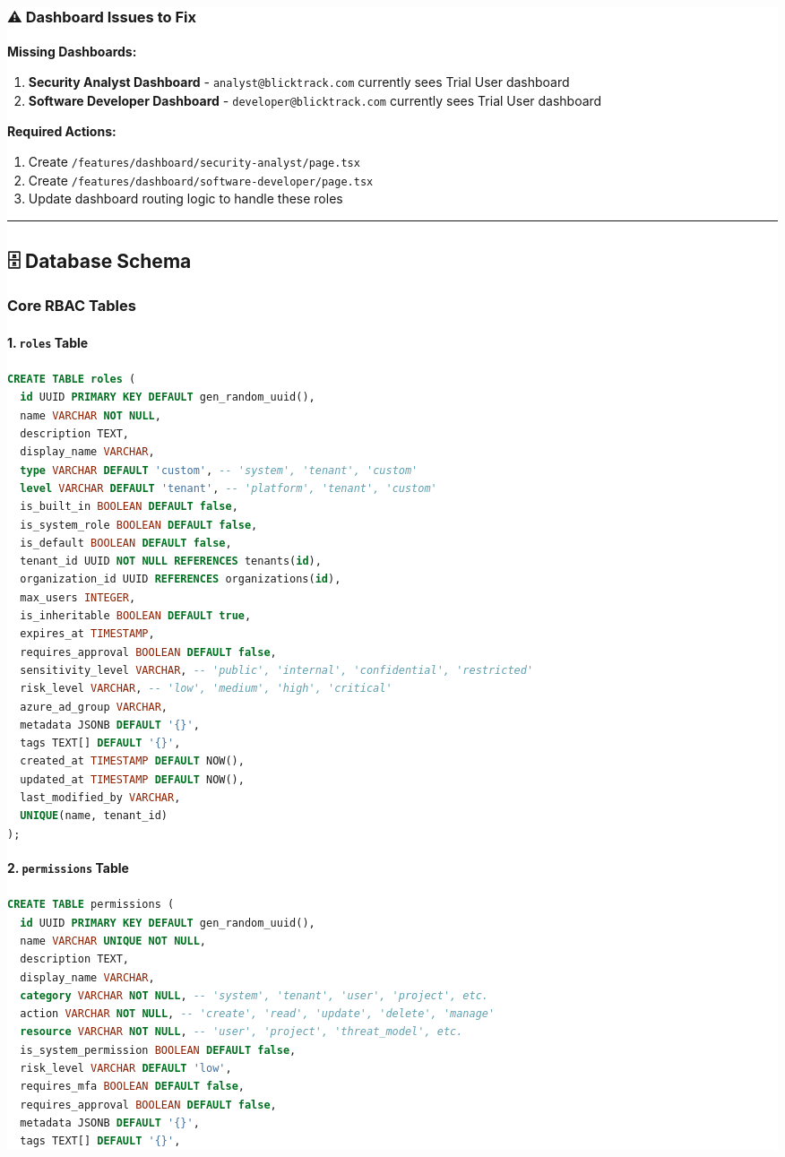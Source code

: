 ### ⚠️ Dashboard Issues to Fix

**Missing Dashboards:**
1. **Security Analyst Dashboard** - `analyst@blicktrack.com` currently sees Trial User dashboard
2. **Software Developer Dashboard** - `developer@blicktrack.com` currently sees Trial User dashboard

**Required Actions:**
1. Create `/features/dashboard/security-analyst/page.tsx`
2. Create `/features/dashboard/software-developer/page.tsx`
3. Update dashboard routing logic to handle these roles

---

## 🗄️ Database Schema

### Core RBAC Tables

#### 1. `roles` Table
```sql
CREATE TABLE roles (
  id UUID PRIMARY KEY DEFAULT gen_random_uuid(),
  name VARCHAR NOT NULL,
  description TEXT,
  display_name VARCHAR,
  type VARCHAR DEFAULT 'custom', -- 'system', 'tenant', 'custom'
  level VARCHAR DEFAULT 'tenant', -- 'platform', 'tenant', 'custom'
  is_built_in BOOLEAN DEFAULT false,
  is_system_role BOOLEAN DEFAULT false,
  is_default BOOLEAN DEFAULT false,
  tenant_id UUID NOT NULL REFERENCES tenants(id),
  organization_id UUID REFERENCES organizations(id),
  max_users INTEGER,
  is_inheritable BOOLEAN DEFAULT true,
  expires_at TIMESTAMP,
  requires_approval BOOLEAN DEFAULT false,
  sensitivity_level VARCHAR, -- 'public', 'internal', 'confidential', 'restricted'
  risk_level VARCHAR, -- 'low', 'medium', 'high', 'critical'
  azure_ad_group VARCHAR,
  metadata JSONB DEFAULT '{}',
  tags TEXT[] DEFAULT '{}',
  created_at TIMESTAMP DEFAULT NOW(),
  updated_at TIMESTAMP DEFAULT NOW(),
  last_modified_by VARCHAR,
  UNIQUE(name, tenant_id)
);
```

#### 2. `permissions` Table
```sql
CREATE TABLE permissions (
  id UUID PRIMARY KEY DEFAULT gen_random_uuid(),
  name VARCHAR UNIQUE NOT NULL,
  description TEXT,
  display_name VARCHAR,
  category VARCHAR NOT NULL, -- 'system', 'tenant', 'user', 'project', etc.
  action VARCHAR NOT NULL, -- 'create', 'read', 'update', 'delete', 'manage'
  resource VARCHAR NOT NULL, -- 'user', 'project', 'threat_model', etc.
  is_system_permission BOOLEAN DEFAULT false,
  risk_level VARCHAR DEFAULT 'low',
  requires_mfa BOOLEAN DEFAULT false,
  requires_approval BOOLEAN DEFAULT false,
  metadata JSONB DEFAULT '{}',
  tags TEXT[] DEFAULT '{}',
```
